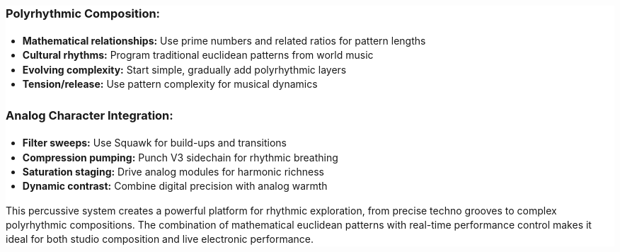 ### Polyrhythmic Composition:
- **Mathematical relationships:** Use prime numbers and related ratios for pattern lengths
- **Cultural rhythms:** Program traditional euclidean patterns from world music
- **Evolving complexity:** Start simple, gradually add polyrhythmic layers
- **Tension/release:** Use pattern complexity for musical dynamics

### Analog Character Integration:
- **Filter sweeps:** Use Squawk for build-ups and transitions
- **Compression pumping:** Punch V3 sidechain for rhythmic breathing
- **Saturation staging:** Drive analog modules for harmonic richness
- **Dynamic contrast:** Combine digital precision with analog warmth

This percussive system creates a powerful platform for rhythmic exploration, from precise techno grooves to complex polyrhythmic compositions. The combination of mathematical euclidean patterns with real-time performance control makes it ideal for both studio composition and live electronic performance.
